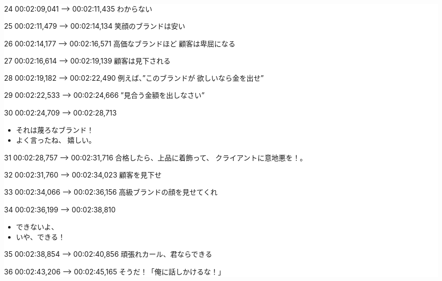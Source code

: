 24
00:02:09,041 --> 00:02:11,435
わからない

25
00:02:11,479 --> 00:02:14,134
笑顔のブランドは安い

26
00:02:14,177 --> 00:02:16,571
高価なブランドほど
顧客は卑屈になる

27
00:02:16,614 --> 00:02:19,139
顧客は見下される

28
00:02:19,182 --> 00:02:22,490
例えば、”このブランドが
欲しいなら金を出せ”

29
00:02:22,533 --> 00:02:24,666
”見合う金額を出しなさい”

30
00:02:24,709 --> 00:02:28,713
- それは蔑ろなブランド！
- よく言ったね、 嬉しい。

31
00:02:28,757 --> 00:02:31,716
合格したら、上品に着飾って、
クライアントに意地悪を！。

32
00:02:31,760 --> 00:02:34,023
顧客を見下せ

33
00:02:34,066 --> 00:02:36,156
高級ブランドの顔を見せてくれ

34
00:02:36,199 --> 00:02:38,810
- できないよ、
- いや、できる！

35
00:02:38,854 --> 00:02:40,856
頑張れカール、君ならできる

36
00:02:43,206 --> 00:02:45,165
そうだ！「俺に話しかけるな！」

